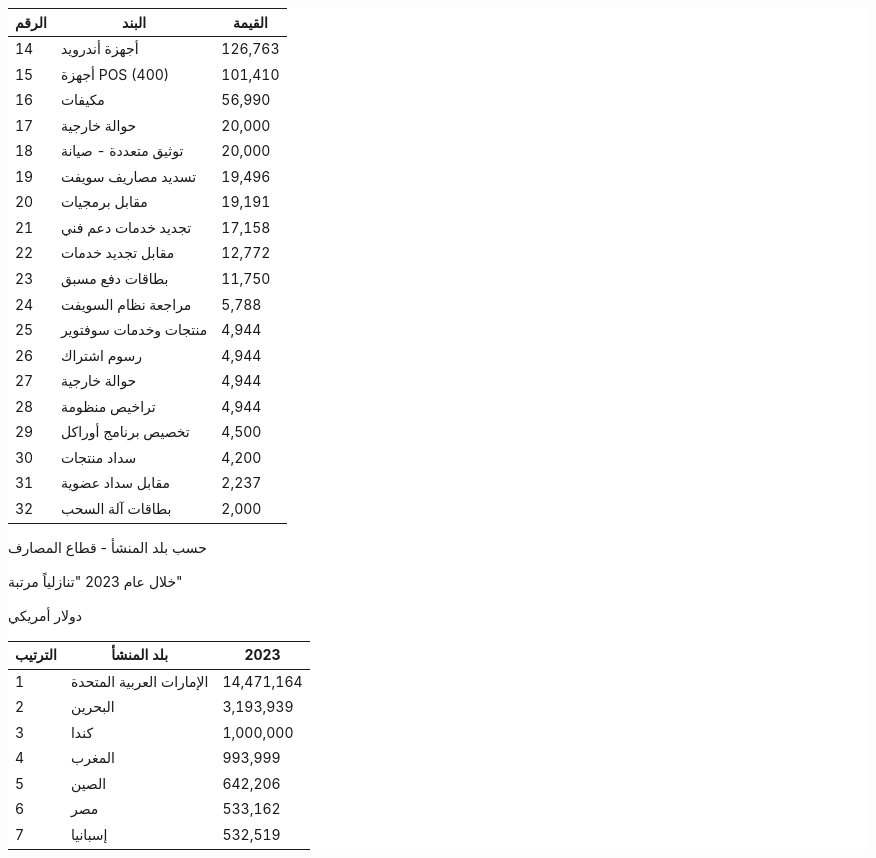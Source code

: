 | الرقم | البند | القيمة |
|-------|------|--------|
| 14 | أجهزة أندرويد | 126,763 |
| 15 | أجهزة POS (400) | 101,410 |
| 16 | مكيفات | 56,990 |
| 17 | حوالة خارجية | 20,000 |
| 18 | توثيق متعددة - صيانة | 20,000 |
| 19 | تسديد مصاريف سويفت | 19,496 |
| 20 | مقابل برمجيات | 19,191 |
| 21 | تجديد خدمات دعم فني | 17,158 |
| 22 | مقابل تجديد خدمات | 12,772 |
| 23 | بطاقات دفع مسبق | 11,750 |
| 24 | مراجعة نظام السويفت | 5,788 |
| 25 | منتجات وخدمات سوفتوير | 4,944 |
| 26 | رسوم اشتراك | 4,944 |
| 27 | حوالة خارجية | 4,944 |
| 28 | تراخيص منظومة | 4,944 |
| 29 | تخصيص برنامج أوراكل | 4,500 |
| 30 | سداد منتجات | 4,200 |
| 31 | مقابل سداد عضوية | 2,237 |
| 32 | بطاقات آلة السحب | 2,000 |

حسب بلد المنشأ - قطاع المصارف

خلال عام 2023
"تنازلياً مرتبة"

دولار أمريكي

| الترتيب | بلد المنشأ | 2023 |
|---------|-----------|------|
| 1 | الإمارات العربية المتحدة | 14,471,164 |
| 2 | البحرين | 3,193,939 |
| 3 | كندا | 1,000,000 |
| 4 | المغرب | 993,999 |
| 5 | الصين | 642,206 |
| 6 | مصر | 533,162 |
| 7 | إسبانيا | 532,519 |
